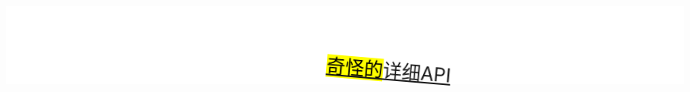 <span style="display: inline-block; width: 200px; height: 100px; border-radius: 50%; font-size: 24px; animation: link 1s alternate infinite; ">
  <a href="https://developer.mozilla.org/en-US/docs/Web/API/IndexedDB_API" style="display: inline-block; line-height: 100px;">
    <mark>奇怪的</mark>详细API
  </a>
</span>

<style>
@keyframes link {

0% { transform: rotate(0deg) translate( 0, 0 ) }

50% { transform: rotate(5deg) translate( 400px, 0 ) }

100% { transform: rotate(0deg) translate( 800px, 0 ) }
}
</style>
